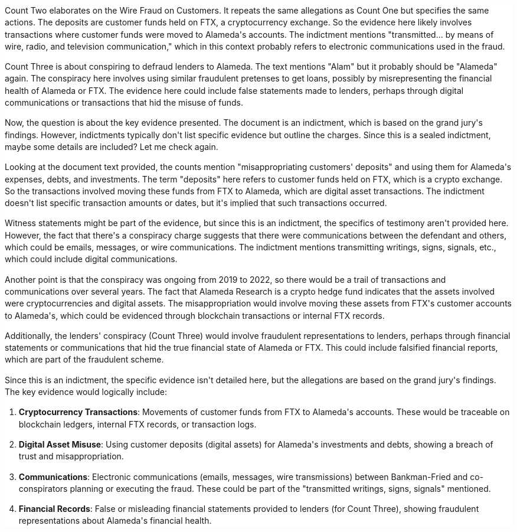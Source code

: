 Count Two elaborates on the Wire Fraud on Customers. It repeats the same allegations as Count One but specifies the same actions. The deposits are customer funds held on FTX, a cryptocurrency exchange. So the evidence here likely involves transactions where customer funds were moved to Alameda's accounts. The indictment mentions "transmitted... by means of wire, radio, and television communication," which in this context probably refers to electronic communications used in the fraud.

Count Three is about conspiring to defraud lenders to Alameda. The text mentions "Alam" but it probably should be "Alameda" again. The conspiracy here involves using similar fraudulent pretenses to get loans, possibly by misrepresenting the financial health of Alameda or FTX. The evidence here could include false statements made to lenders, perhaps through digital communications or transactions that hid the misuse of funds.

Now, the question is about the key evidence presented. The document is an indictment, which is based on the grand jury's findings. However, indictments typically don't list specific evidence but outline the charges. Since this is a sealed indictment, maybe some details are included? Let me check again.

Looking at the document text provided, the counts mention "misappropriating customers' deposits" and using them for Alameda's expenses, debts, and investments. The term "deposits" here refers to customer funds held on FTX, which is a crypto exchange. So the transactions involved moving these funds from FTX to Alameda, which are digital asset transactions. The indictment doesn't list specific transaction amounts or dates, but it's implied that such transactions occurred.

Witness statements might be part of the evidence, but since this is an indictment, the specifics of testimony aren't provided here. However, the fact that there's a conspiracy charge suggests that there were communications between the defendant and others, which could be emails, messages, or wire communications. The indictment mentions transmitting writings, signs, signals, etc., which could include digital communications.

Another point is that the conspiracy was ongoing from 2019 to 2022, so there would be a trail of transactions and communications over several years. The fact that Alameda Research is a crypto hedge fund indicates that the assets involved were cryptocurrencies and digital assets. The misappropriation would involve moving these assets from FTX's customer accounts to Alameda's, which could be evidenced through blockchain transactions or internal FTX records.

Additionally, the lenders' conspiracy (Count Three) would involve fraudulent representations to lenders, perhaps through financial statements or communications that hid the true financial state of Alameda or FTX. This could include falsified financial reports, which are part of the fraudulent scheme.

Since this is an indictment, the specific evidence isn't detailed here, but the allegations are based on the grand jury's findings. The key evidence would logically include:

1. **Cryptocurrency Transactions**: Movements of customer funds from FTX to Alameda's accounts. These would be traceable on blockchain ledgers, internal FTX records, or transaction logs.

2. **Digital Asset Misuse**: Using customer deposits (digital assets) for Alameda's investments and debts, showing a breach of trust and misappropriation.

3. **Communications**: Electronic communications (emails, messages, wire transmissions) between Bankman-Fried and co-conspirators planning or executing the fraud. These could be part of the "transmitted writings, signs, signals" mentioned.

4. **Financial Records**: False or misleading financial statements provided to lenders (for Count Three), showing fraudulent representations about Alameda's financial health.
